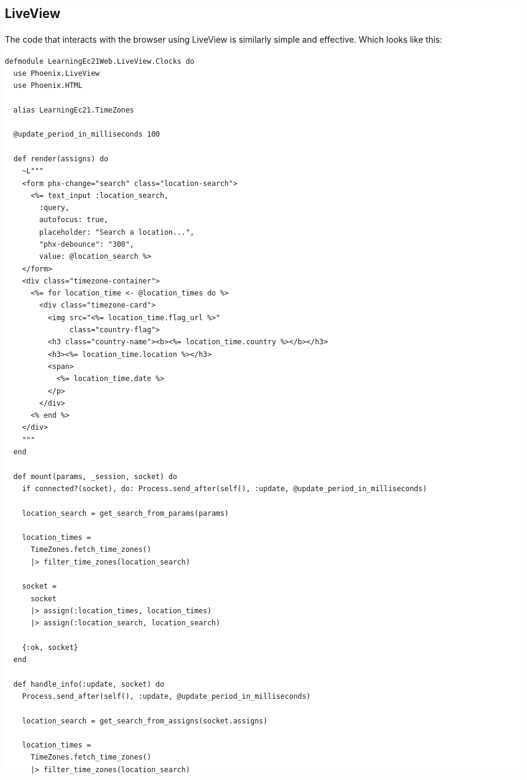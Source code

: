 ## LiveView
The code that interacts with the browser using LiveView is similarly simple and effective. Which looks like this:
``` {.language-elixir}
defmodule LearningEc21Web.LiveView.Clocks do
  use Phoenix.LiveView
  use Phoenix.HTML

  alias LearningEc21.TimeZones

  @update_period_in_milliseconds 100

  def render(assigns) do
    ~L"""
    <form phx-change="search" class="location-search">
      <%= text_input :location_search,
        :query,
        autofocus: true,
        placeholder: "Search a location...",
        "phx-debounce": "300",
        value: @location_search %>
    </form>
    <div class="timezone-container">
      <%= for location_time <- @location_times do %>
        <div class="timezone-card">
          <img src="<%= location_time.flag_url %>"
               class="country-flag">
          <h3 class="country-name"><b><%= location_time.country %></b></h3>
          <h3><%= location_time.location %></h3>
          <span>
            <%= location_time.date %>
          </p>
        </div>
      <% end %>
    </div>
    """
  end

  def mount(params, _session, socket) do
    if connected?(socket), do: Process.send_after(self(), :update, @update_period_in_milliseconds)

    location_search = get_search_from_params(params)

    location_times =
      TimeZones.fetch_time_zones()
      |> filter_time_zones(location_search)

    socket =
      socket
      |> assign(:location_times, location_times)
      |> assign(:location_search, location_search)

    {:ok, socket}
  end

  def handle_info(:update, socket) do
    Process.send_after(self(), :update, @update_period_in_milliseconds)

    location_search = get_search_from_assigns(socket.assigns)

    location_times =
      TimeZones.fetch_time_zones()
      |> filter_time_zones(location_search)
```